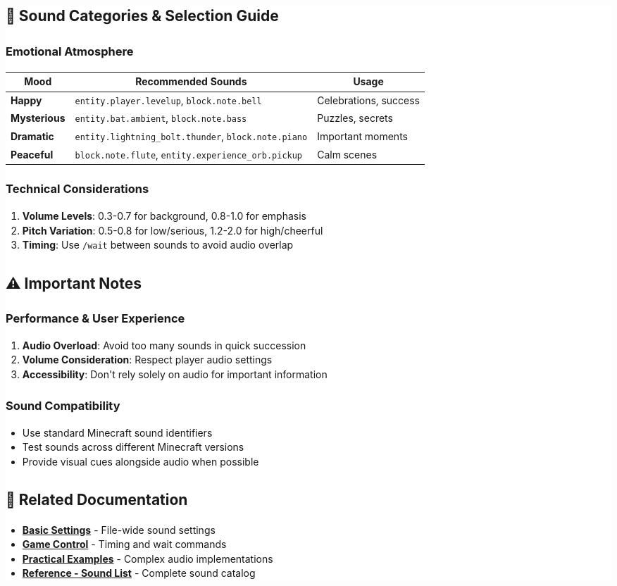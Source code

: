 ## 🎨 Sound Categories & Selection Guide

### Emotional Atmosphere

| Mood           | Recommended Sounds                                  | Usage                 |
| -------------- | --------------------------------------------------- | --------------------- |
| **Happy**      | `entity.player.levelup`, `block.note.bell`          | Celebrations, success |
| **Mysterious** | `entity.bat.ambient`, `block.note.bass`             | Puzzles, secrets      |
| **Dramatic**   | `entity.lightning_bolt.thunder`, `block.note.piano` | Important moments     |
| **Peaceful**   | `block.note.flute`, `entity.experience_orb.pickup`  | Calm scenes           |

### Technical Considerations

1. **Volume Levels**: 0.3-0.7 for background, 0.8-1.0 for emphasis
2. **Pitch Variation**: 0.5-0.8 for low/serious, 1.2-2.0 for high/cheerful
3. **Timing**: Use `/wait` between sounds to avoid audio overlap

## ⚠️ Important Notes

### Performance & User Experience

1. **Audio Overload**: Avoid too many sounds in quick succession
2. **Volume Consideration**: Respect player audio settings
3. **Accessibility**: Don't rely solely on audio for important information

### Sound Compatibility

- Use standard Minecraft sound identifiers
- Test sounds across different Minecraft versions
- Provide visual cues alongside audio when possible

## 🔗 Related Documentation

- **[Basic Settings](basic-settings.md)** - File-wide sound settings
- **[Game Control](game-control.md)** - Timing and wait commands
- **[Practical Examples](../examples/README.md)** - Complex audio implementations
- **[Reference - Sound List](../reference/sound-list.md)** - Complete sound catalog
